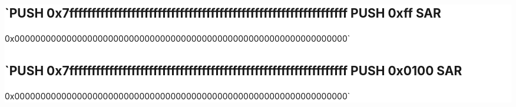 
`PUSH 0x7fffffffffffffffffffffffffffffffffffffffffffffffffffffffffffffff
PUSH 0xff
SAR
--
0x0000000000000000000000000000000000000000000000000000000000000000`


`PUSH 0x7fffffffffffffffffffffffffffffffffffffffffffffffffffffffffffffff
PUSH 0x0100
SAR
--
0x0000000000000000000000000000000000000000000000000000000000000000`
